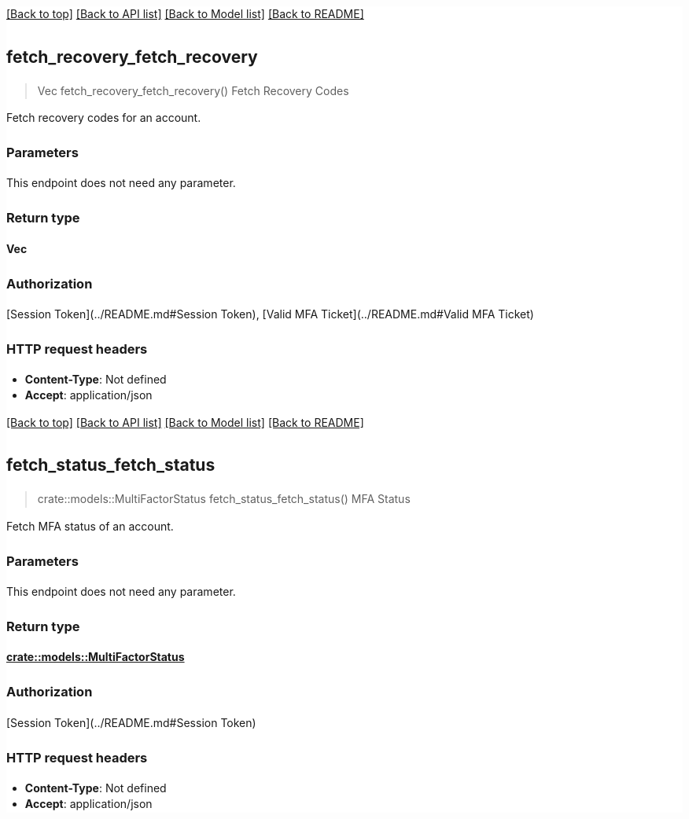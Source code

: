 [[Back to top]](#) [[Back to API list]](../README.md#documentation-for-api-endpoints) [[Back to Model list]](../README.md#documentation-for-models) [[Back to README]](../README.md)


## fetch_recovery_fetch_recovery

> Vec<String> fetch_recovery_fetch_recovery()
Fetch Recovery Codes

Fetch recovery codes for an account.

### Parameters

This endpoint does not need any parameter.

### Return type

**Vec<String>**

### Authorization

[Session Token](../README.md#Session Token), [Valid MFA Ticket](../README.md#Valid MFA Ticket)

### HTTP request headers

- **Content-Type**: Not defined
- **Accept**: application/json

[[Back to top]](#) [[Back to API list]](../README.md#documentation-for-api-endpoints) [[Back to Model list]](../README.md#documentation-for-models) [[Back to README]](../README.md)


## fetch_status_fetch_status

> crate::models::MultiFactorStatus fetch_status_fetch_status()
MFA Status

Fetch MFA status of an account.

### Parameters

This endpoint does not need any parameter.

### Return type

[**crate::models::MultiFactorStatus**](MultiFactorStatus.md)

### Authorization

[Session Token](../README.md#Session Token)

### HTTP request headers

- **Content-Type**: Not defined
- **Accept**: application/json
